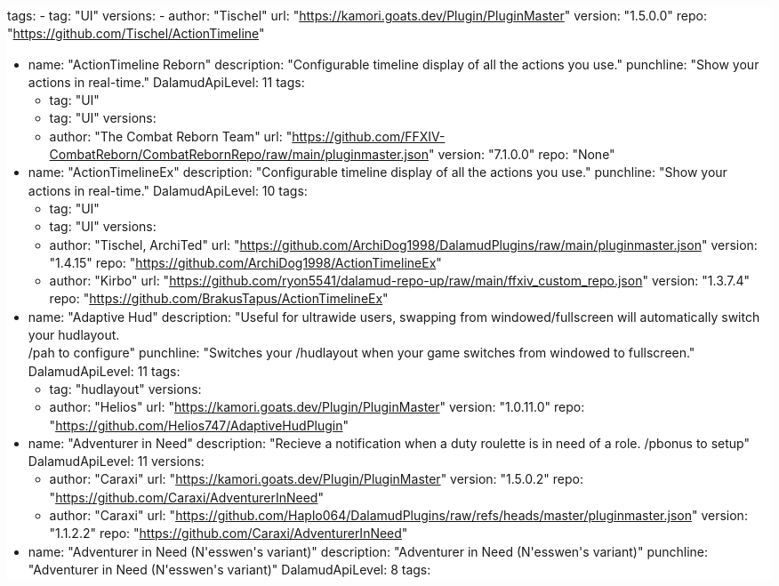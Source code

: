    tags:
     - tag: "UI"
   versions:
     - author: "Tischel"
       url: "https://kamori.goats.dev/Plugin/PluginMaster"
       version: "1.5.0.0"
       repo: "https://github.com/Tischel/ActionTimeline"
 - name: "ActionTimeline Reborn"
   description: "Configurable timeline display of all the actions you use."
   punchline: "Show your actions in real-time."
   DalamudApiLevel: 11
   tags:
     - tag: "UI"
     - tag: "UI"
   versions:
     - author: "The Combat Reborn Team"
       url: "https://github.com/FFXIV-CombatReborn/CombatRebornRepo/raw/main/pluginmaster.json"
       version: "7.1.0.0"
       repo: "None"
 - name: "ActionTimelineEx"
   description: "Configurable timeline display of all the actions you use."
   punchline: "Show your actions in real-time."
   DalamudApiLevel: 10
   tags:
     - tag: "UI"
     - tag: "UI"
   versions:
     - author: "Tischel, ArchiTed"
       url: "https://github.com/ArchiDog1998/DalamudPlugins/raw/main/pluginmaster.json"
       version: "1.4.15"
       repo: "https://github.com/ArchiDog1998/ActionTimelineEx"
     - author: "Kirbo"
       url: "https://github.com/ryon5541/dalamud-repo-up/raw/main/ffxiv_custom_repo.json"
       version: "1.3.7.4"
       repo: "https://github.com/BrakusTapus/ActionTimelineEx"
 - name: "Adaptive Hud"
   description: "Useful for ultrawide users, swapping from windowed/fullscreen will automatically switch your hudlayout.<br>/pah to configure"
   punchline: "Switches your /hudlayout when your game switches from windowed to fullscreen."
   DalamudApiLevel: 11
   tags:
     - tag: "hudlayout"
   versions:
     - author: "Helios"
       url: "https://kamori.goats.dev/Plugin/PluginMaster"
       version: "1.0.11.0"
       repo: "https://github.com/Helios747/AdaptiveHudPlugin"
 - name: "Adventurer in Need"
   description: "Recieve a notification when a duty roulette is in need of a role. /pbonus to setup"
   DalamudApiLevel: 11
   versions:
     - author: "Caraxi"
       url: "https://kamori.goats.dev/Plugin/PluginMaster"
       version: "1.5.0.2"
       repo: "https://github.com/Caraxi/AdventurerInNeed"
     - author: "Caraxi"
       url: "https://github.com/Haplo064/DalamudPlugins/raw/refs/heads/master/pluginmaster.json"
       version: "1.1.2.2"
       repo: "https://github.com/Caraxi/AdventurerInNeed"
 - name: "Adventurer in Need (N'esswen's variant)"
   description: "Adventurer in Need (N'esswen's variant)"
   punchline: "Adventurer in Need (N'esswen's variant)"
   DalamudApiLevel: 8
   tags: